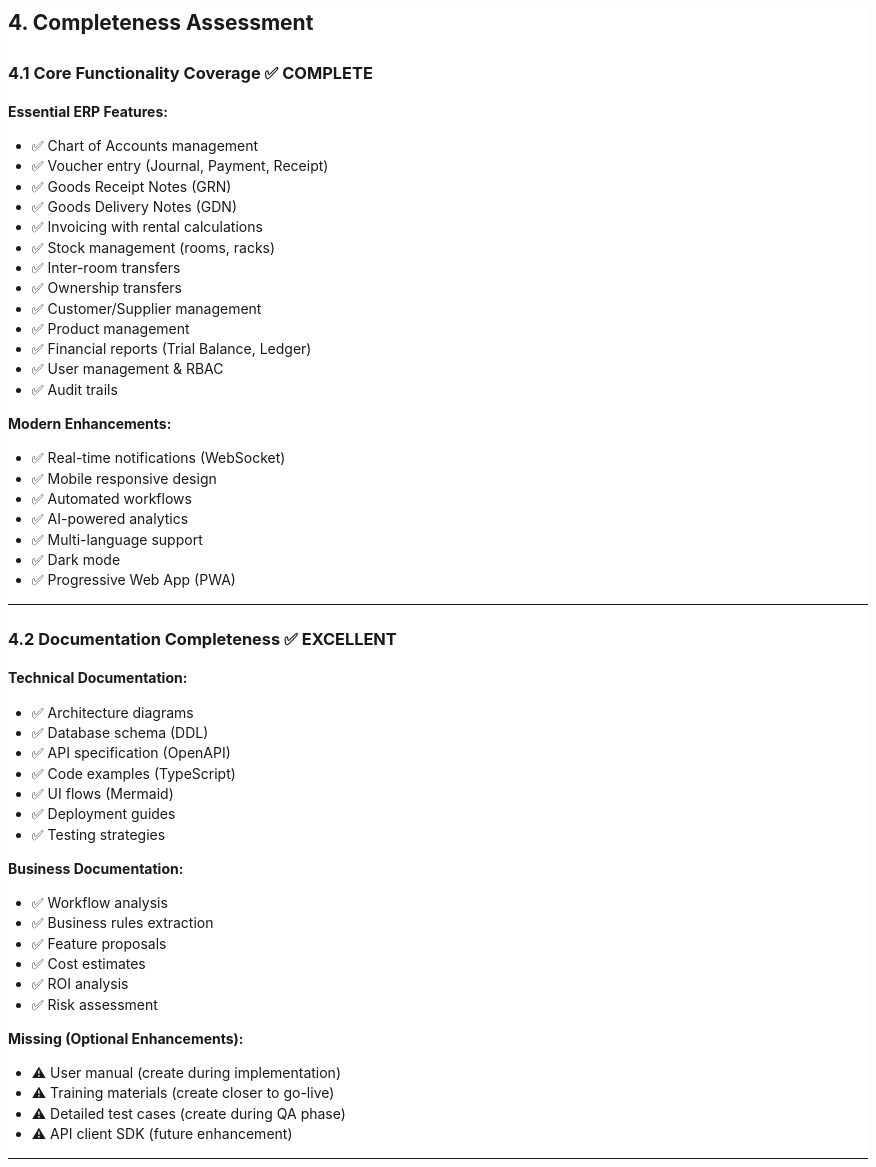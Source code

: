 ## 4. Completeness Assessment

### 4.1 Core Functionality Coverage ✅ COMPLETE

**Essential ERP Features:**
- ✅ Chart of Accounts management
- ✅ Voucher entry (Journal, Payment, Receipt)
- ✅ Goods Receipt Notes (GRN)
- ✅ Goods Delivery Notes (GDN)
- ✅ Invoicing with rental calculations
- ✅ Stock management (rooms, racks)
- ✅ Inter-room transfers
- ✅ Ownership transfers
- ✅ Customer/Supplier management
- ✅ Product management
- ✅ Financial reports (Trial Balance, Ledger)
- ✅ User management & RBAC
- ✅ Audit trails

**Modern Enhancements:**
- ✅ Real-time notifications (WebSocket)
- ✅ Mobile responsive design
- ✅ Automated workflows
- ✅ AI-powered analytics
- ✅ Multi-language support
- ✅ Dark mode
- ✅ Progressive Web App (PWA)

---

### 4.2 Documentation Completeness ✅ EXCELLENT

**Technical Documentation:**
- ✅ Architecture diagrams
- ✅ Database schema (DDL)
- ✅ API specification (OpenAPI)
- ✅ Code examples (TypeScript)
- ✅ UI flows (Mermaid)
- ✅ Deployment guides
- ✅ Testing strategies

**Business Documentation:**
- ✅ Workflow analysis
- ✅ Business rules extraction
- ✅ Feature proposals
- ✅ Cost estimates
- ✅ ROI analysis
- ✅ Risk assessment

**Missing (Optional Enhancements):**
- ⚠️ User manual (create during implementation)
- ⚠️ Training materials (create closer to go-live)
- ⚠️ Detailed test cases (create during QA phase)
- ⚠️ API client SDK (future enhancement)

---
